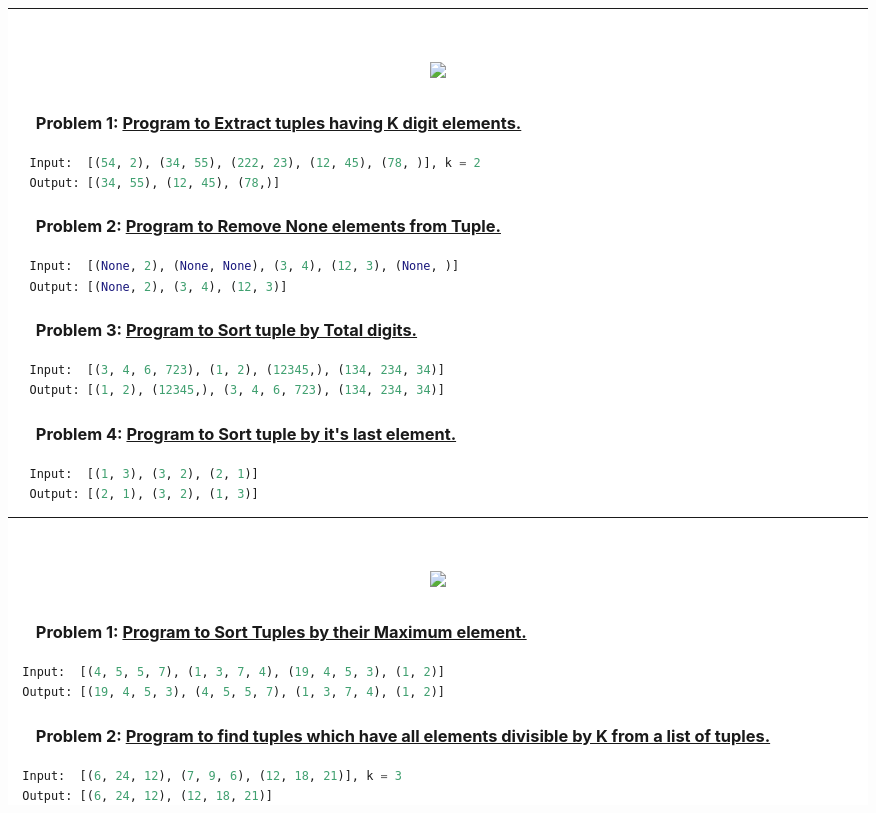 _______________________________


### <h1 align="center"><img src="https://img.shields.io/badge/DAY-31-9cf.svg?label=DAY&style=for-the-badge&logo=Python&logoColor=yellow"></h1>
### <ol>Problem 1: <a href="https://github.com/Iamtripathisatyam/100_Days_Code_Challenge/blob/main/DAYS/Day30/Flatten_tuple_of_list.py">**Program to Extract tuples having K digit elements.**</a></ol>
```python
   Input:  [(54, 2), (34, 55), (222, 23), (12, 45), (78, )], k = 2
   Output: [(34, 55), (12, 45), (78,)]
```   
### <ol>Problem 2: <a href="https://github.com/Iamtripathisatyam/100_Days_Code_Challenge/blob/main/DAYS/Day31/Remove_None_Elements_from_Tuple.py">**Program to Remove None elements from Tuple.**</a></ol>
```python
   Input:  [(None, 2), (None, None), (3, 4), (12, 3), (None, )]
   Output: [(None, 2), (3, 4), (12, 3)]
```  
### <ol>Problem 3: <a href="https://github.com/Iamtripathisatyam/100_Days_Code_Challenge/blob/main/DAYS/Day31/Sort_Tuple_by_Total_digits.py">**Program to Sort tuple by Total digits.**</a></ol>
```python
   Input:  [(3, 4, 6, 723), (1, 2), (12345,), (134, 234, 34)]
   Output: [(1, 2), (12345,), (3, 4, 6, 723), (134, 234, 34)]
```   
### <ol>Problem 4: <a href="https://github.com/Iamtripathisatyam/100_Days_Code_Challenge/blob/main/DAYS/Day31/Sort_tuple_by_last_element.py">Program to Sort tuple by it's last element.</a></ol>
```python
   Input:  [(1, 3), (3, 2), (2, 1)]
   Output: [(2, 1), (3, 2), (1, 3)] 
```   


_______________________________


### <h1 align="center"><img src="https://img.shields.io/badge/DAY-32-9cf.svg?label=DAY&style=for-the-badge&logo=Python&logoColor=yellow"></h1>
### <ol>Problem 1: <a href="https://github.com/Iamtripathisatyam/100_Days_Code_Challenge/blob/main/DAYS/Day32/Sort_tuple_by_Maximum_Values.py">**Program to Sort Tuples by their Maximum element.**</a></ol>
```python
  Input:  [(4, 5, 5, 7), (1, 3, 7, 4), (19, 4, 5, 3), (1, 2)]
  Output: [(19, 4, 5, 3), (4, 5, 5, 7), (1, 3, 7, 4), (1, 2)]
```   
### <ol>Problem 2: <a href="https://github.com/Iamtripathisatyam/100_Days_Code_Challenge/blob/main/DAYS/Day32/Tuple_Elements_divisble_by_k.py">**Program to find tuples which have all elements divisible by K from a list of tuples.**</a></ol>
```python
  Input:  [(6, 24, 12), (7, 9, 6), (12, 18, 21)], k = 3
  Output: [(6, 24, 12), (12, 18, 21)]
```  